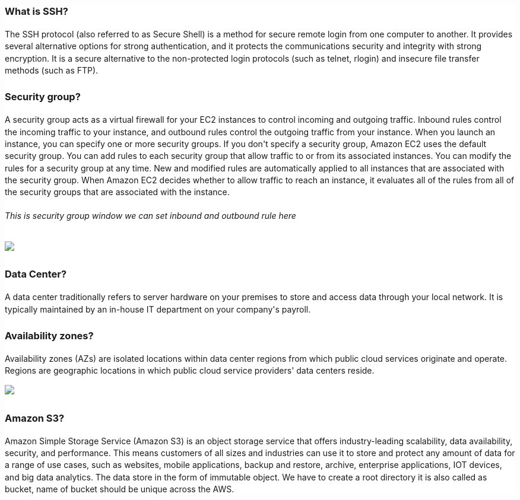 

### What is SSH?

The SSH protocol (also referred to as Secure Shell) is a method for secure remote login from one computer to another. It provides several alternative options for strong authentication, and it protects the communications security and integrity with strong encryption. It is a secure alternative to the non-protected login protocols (such as telnet, rlogin) and insecure file transfer methods (such as FTP).



### Security group? 

A security group acts as a virtual firewall for your EC2 instances to control incoming and outgoing traffic. Inbound rules control the incoming traffic to your instance, and outbound rules control the outgoing traffic from your instance. When you launch an instance, you can specify one or more security groups. If you don't specify a security group, Amazon EC2 uses the default security group. You can add rules to each security group that allow traffic to or from its associated instances. You can modify the rules for a security group at any time. New and modified rules are automatically applied to all instances that are associated with the security group. When Amazon EC2 decides whether to allow traffic to reach an instance, it evaluates all of the rules from all of the security groups that are associated with the instance.



###### This is security group window we  can set inbound and outbound rule here

![](C:\Users\Atul\MasterMind\img\SG.png)

### Data Center?

A data center traditionally refers to server hardware on your premises to store and access data through your local network. It is typically maintained by an in-house IT department on your company's payroll.

### Availability zones?

Availability zones (AZs) are isolated locations within data center regions from which public cloud services originate and operate. Regions are geographic locations in which public cloud service providers' data centers reside.





![](C:\Users\Atul\Desktop\DS.jpg)





### Amazon S3?	

Amazon Simple Storage Service (Amazon S3) is an object storage service that offers industry-leading scalability, data availability, security, and performance. This means customers of all sizes and industries can use it to store and protect any amount of data for a range of use cases, such as websites, mobile applications, backup and restore, archive, enterprise applications, IOT devices, and big data analytics. 
The data store in the form of immutable object.
We have to create a root directory it is also called as bucket, name of bucket should be unique across the AWS.
